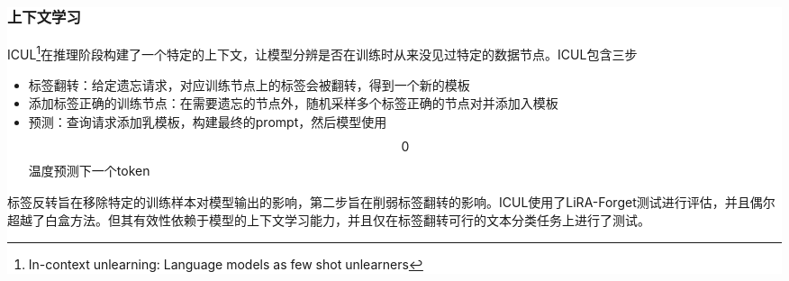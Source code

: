 [^serac]: Memorybased model editing at scale.
[^Zhang2024]: A comprehensive study of knowledge editing for large language models.
[^memprompt]:Memory-assisted prompt editing to improve gpt-3 after deployment.

### 上下文学习
ICUL[^icul]在推理阶段构建了一个特定的上下文，让模型分辨是否在训练时从来没见过特定的数据节点。ICUL包含三步
- 标签翻转：给定遗忘请求，对应训练节点上的标签会被翻转，得到一个新的模板
- 添加标签正确的训练节点：在需要遗忘的节点外，随机采样多个标签正确的节点对并添加入模板
- 预测：查询请求添加乳模板，构建最终的prompt，然后模型使用$$0$$温度预测下一个token

标签反转旨在移除特定的训练样本对模型输出的影响，第二步旨在削弱标签翻转的影响。ICUL使用了LiRA-Forget测试进行评估，并且偶尔超越了白盒方法。但其有效性依赖于模型的上下文学习能力，并且仅在标签翻转可行的文本分类任务上进行了测试。

[^icul]: In-context unlearning: Language models as few shot unlearners

[^Shokri2017]: [[1610.05820] Membership Inference Attacks against Machine Learning Models (arxiv.org)](https://arxiv.org/abs/1610.05820)
[^smith2023]: [[2310.01424] Identifying and Mitigating Privacy Risks Stemming from Language Models: A Survey (arxiv.org)](https://arxiv.org/abs/2310.01424)
[^Yeom2018]: [[1709.01604] Privacy Risk in Machine Learning：Analyzing the Connection to Overfitting (arxiv.org)](https://arxiv.org/abs/1709.01604)
[^Salem2018]: [[1806.01246] ML-Leaks：Model and Data Independent Membership Inference Attacks and Defenses on Machine Learning Models (arxiv.org)](https://arxiv.org/abs/1806.01246)
[^UN1948]: [Universal Declaration of Human Rights | OHCHR](https://www.ohchr.org/en/universal-declaration-of-human-rights)
[^EC2019]: [Ethics guidelines for trustworthy AI | Shaping Europe’s digital future (europa.eu)](https://digital-strategy.ec.europa.eu/en/library/ethics-guidelines-trustworthy-ai)
[^Xu2023]: Machine unlearning: A survey 
[^Sanchez-Batet2016]: C-sanitized: A privacy model for document redaction and sanitization.
[^Hassan2019]: Automatic anonymization of textual documents: detecting sensitive information via word embeddings.
[^dp-sgd]: Deep learning with differential privacy
[^pate]: Scalable private learning with pate 
[^ustun2024]: Aya model: An instruction finetuned open-access multilingual language model.
[^jang2022]: Knowledge unlearning for mitigating privacy risks in language models.
[^triumala2022]: Memorization without overfitting: Analyzing the training dynamics of large language models.
[^Yoon2023]: Gradient ascent post-training enhances language model generalization.
[^seul]: Selective forgetting: Advancing machine unlearning techniques and evaluation in language models.
[^yao2023]: Large language model unlearning.
[^kga]: Kga: A general machine unlearning framework based on knowledge gap alignment.
[^Shi2023]: Detecting pretraining data from large language models.
[^quark]: Quark: Controllable text generation with reinforced unlearning.
[^PCGU]: Unlearning bias in language models by partitioning gradients.
[^selectprune]: Dissecting large language models.